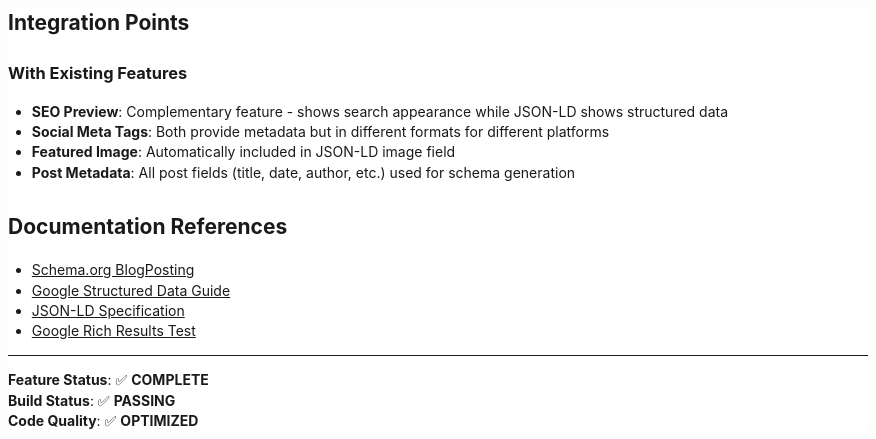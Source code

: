 ## Integration Points

### With Existing Features
- **SEO Preview**: Complementary feature - shows search appearance while JSON-LD shows structured data
- **Social Meta Tags**: Both provide metadata but in different formats for different platforms
- **Featured Image**: Automatically included in JSON-LD image field
- **Post Metadata**: All post fields (title, date, author, etc.) used for schema generation

## Documentation References
- [Schema.org BlogPosting](https://schema.org/BlogPosting)
- [Google Structured Data Guide](https://developers.google.com/search/docs/beginner/intro-structured-data)
- [JSON-LD Specification](https://www.w3.org/TR/json-ld11/)
- [Google Rich Results Test](https://search.google.com/test/rich-results)

---

**Feature Status**: ✅ **COMPLETE**  
**Build Status**: ✅ **PASSING**  
**Code Quality**: ✅ **OPTIMIZED**
